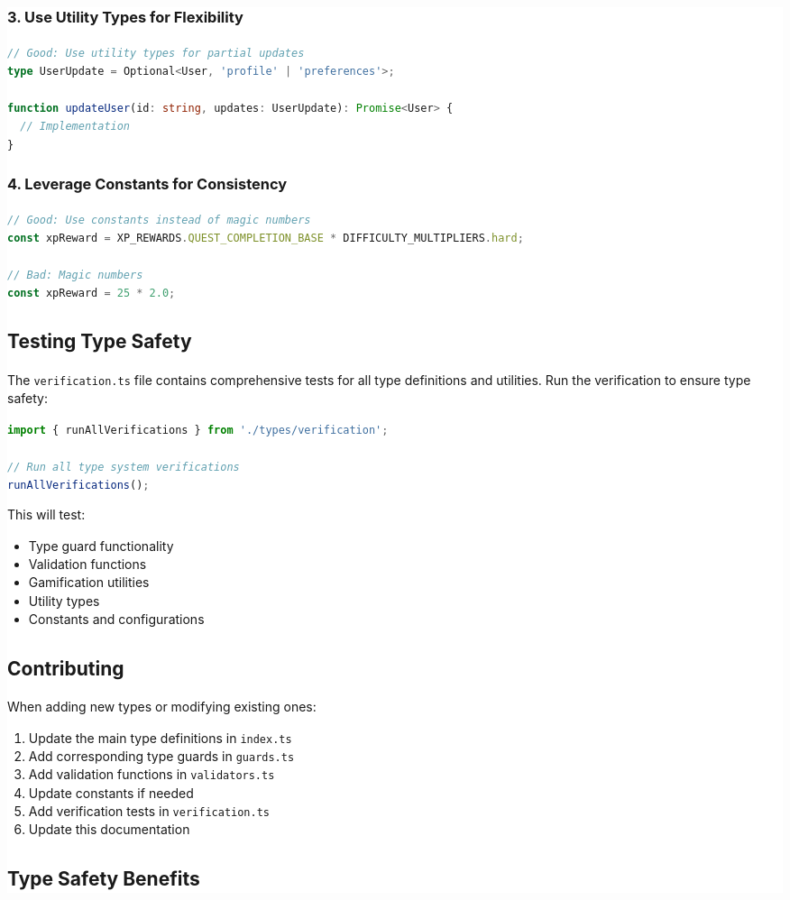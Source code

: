 ### 3. Use Utility Types for Flexibility

```typescript
// Good: Use utility types for partial updates
type UserUpdate = Optional<User, 'profile' | 'preferences'>;

function updateUser(id: string, updates: UserUpdate): Promise<User> {
  // Implementation
}
```

### 4. Leverage Constants for Consistency

```typescript
// Good: Use constants instead of magic numbers
const xpReward = XP_REWARDS.QUEST_COMPLETION_BASE * DIFFICULTY_MULTIPLIERS.hard;

// Bad: Magic numbers
const xpReward = 25 * 2.0;
```

## Testing Type Safety

The `verification.ts` file contains comprehensive tests for all type definitions and utilities. Run the verification to ensure type safety:

```typescript
import { runAllVerifications } from './types/verification';

// Run all type system verifications
runAllVerifications();
```

This will test:
- Type guard functionality
- Validation functions
- Gamification utilities
- Utility types
- Constants and configurations

## Contributing

When adding new types or modifying existing ones:

1. Update the main type definitions in `index.ts`
2. Add corresponding type guards in `guards.ts`
3. Add validation functions in `validators.ts`
4. Update constants if needed
5. Add verification tests in `verification.ts`
6. Update this documentation

## Type Safety Benefits
